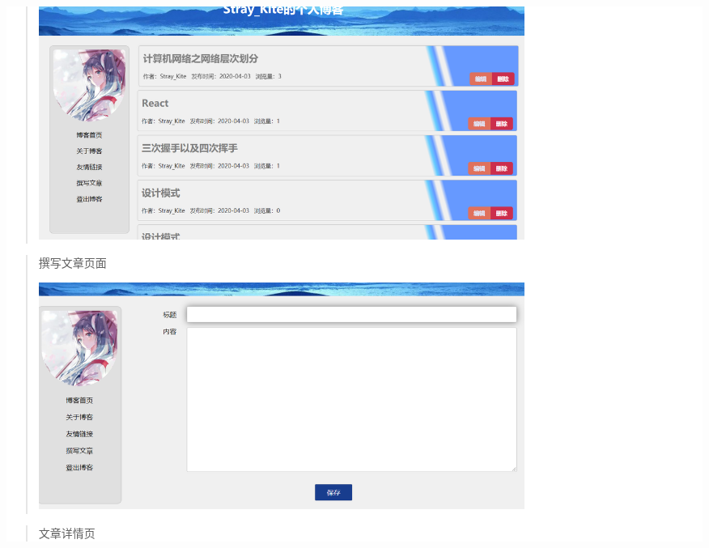 >  <img src="./media/04.png" width="600px">

> 撰写文章页面
>
>  <img src="./media/05.png" width="600px">

> 文章详情页
>